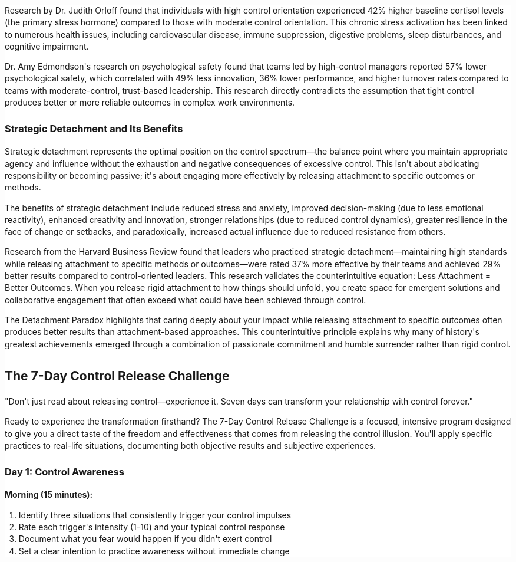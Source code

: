 Research by Dr. Judith Orloff found that individuals with high control orientation experienced 42% higher baseline cortisol levels (the primary stress hormone) compared to those with moderate control orientation. This chronic stress activation has been linked to numerous health issues, including cardiovascular disease, immune suppression, digestive problems, sleep disturbances, and cognitive impairment.

Dr. Amy Edmondson's research on psychological safety found that teams led by high-control managers reported 57% lower psychological safety, which correlated with 49% less innovation, 36% lower performance, and higher turnover rates compared to teams with moderate-control, trust-based leadership. This research directly contradicts the assumption that tight control produces better or more reliable outcomes in complex work environments.

### Strategic Detachment and Its Benefits

Strategic detachment represents the optimal position on the control spectrum—the balance point where you maintain appropriate agency and influence without the exhaustion and negative consequences of excessive control. This isn't about abdicating responsibility or becoming passive; it's about engaging more effectively by releasing attachment to specific outcomes or methods.

The benefits of strategic detachment include reduced stress and anxiety, improved decision-making (due to less emotional reactivity), enhanced creativity and innovation, stronger relationships (due to reduced control dynamics), greater resilience in the face of change or setbacks, and paradoxically, increased actual influence due to reduced resistance from others.

Research from the Harvard Business Review found that leaders who practiced strategic detachment—maintaining high standards while releasing attachment to specific methods or outcomes—were rated 37% more effective by their teams and achieved 29% better results compared to control-oriented leaders. This research validates the counterintuitive equation: Less Attachment = Better Outcomes. When you release rigid attachment to how things should unfold, you create space for emergent solutions and collaborative engagement that often exceed what could have been achieved through control.

The Detachment Paradox highlights that caring deeply about your impact while releasing attachment to specific outcomes often produces better results than attachment-based approaches. This counterintuitive principle explains why many of history's greatest achievements emerged through a combination of passionate commitment and humble surrender rather than rigid control.

## The 7-Day Control Release Challenge

"Don't just read about releasing control—experience it. Seven days can transform your relationship with control forever."

Ready to experience the transformation firsthand? The 7-Day Control Release Challenge is a focused, intensive program designed to give you a direct taste of the freedom and effectiveness that comes from releasing the control illusion. You'll apply specific practices to real-life situations, documenting both objective results and subjective experiences.

### Day 1: Control Awareness

**Morning (15 minutes):**
1. Identify three situations that consistently trigger your control impulses
2. Rate each trigger's intensity (1-10) and your typical control response
3. Document what you fear would happen if you didn't exert control
4. Set a clear intention to practice awareness without immediate change
